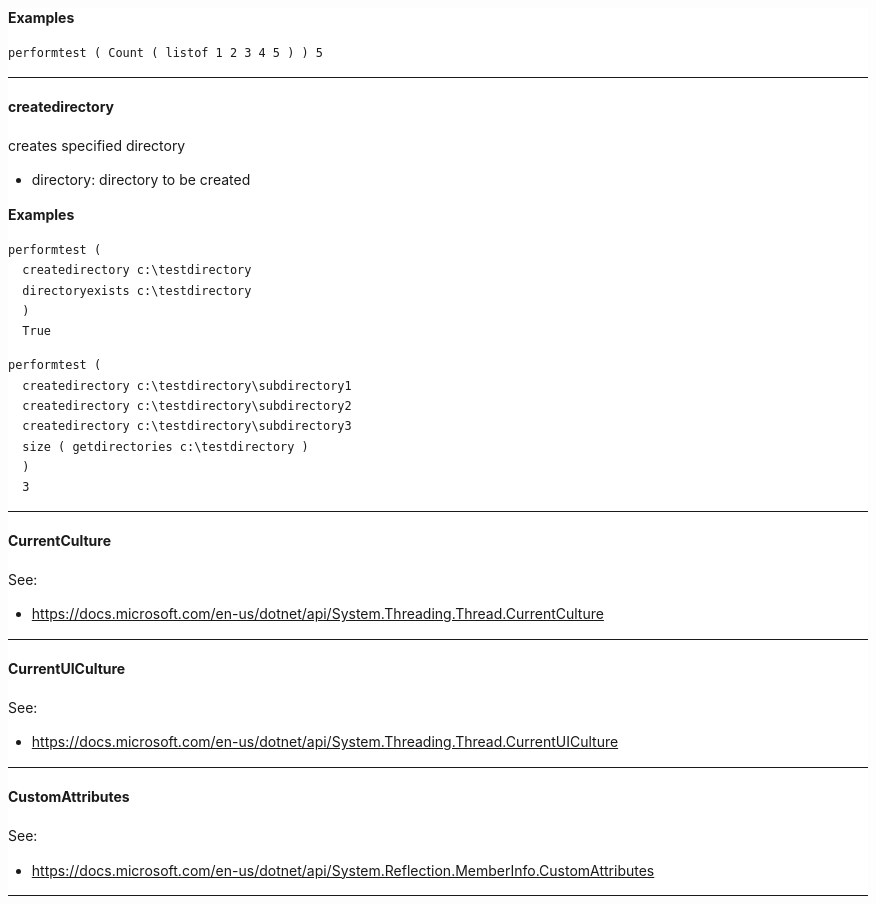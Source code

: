 **Examples**

~~~
performtest ( Count ( listof 1 2 3 4 5 ) ) 5
~~~

---

#### createdirectory

creates specified directory

* directory: directory to be created

**Examples**

~~~
performtest (
  createdirectory c:\testdirectory
  directoryexists c:\testdirectory
  )
  True
~~~
~~~
performtest (
  createdirectory c:\testdirectory\subdirectory1
  createdirectory c:\testdirectory\subdirectory2
  createdirectory c:\testdirectory\subdirectory3
  size ( getdirectories c:\testdirectory )
  )
  3
~~~

---

#### CurrentCulture

See:

* https://docs.microsoft.com/en-us/dotnet/api/System.Threading.Thread.CurrentCulture

---

#### CurrentUICulture

See:

* https://docs.microsoft.com/en-us/dotnet/api/System.Threading.Thread.CurrentUICulture

---

#### CustomAttributes

See:

* https://docs.microsoft.com/en-us/dotnet/api/System.Reflection.MemberInfo.CustomAttributes

---
